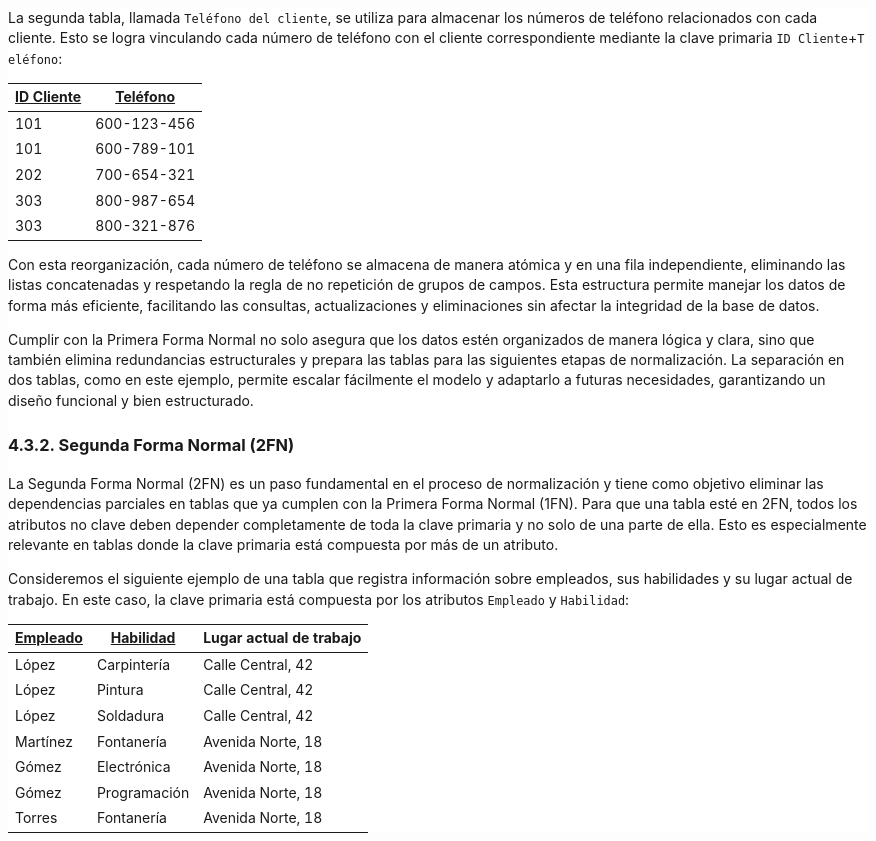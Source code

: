 La segunda tabla, llamada `Teléfono del cliente`, se utiliza para almacenar los números de teléfono relacionados con cada cliente. Esto se logra vinculando cada número de teléfono con el cliente correspondiente mediante la clave primaria `ID Cliente`+`Teléfono`:

| [ID Cliente](#) | [Teléfono](#)     |
|----------------|------------------|
| 101            | 600-123-456     |
| 101            | 600-789-101     |
| 202            | 700-654-321     |
| 303            | 800-987-654     |
| 303            | 800-321-876     |

Con esta reorganización, cada número de teléfono se almacena de manera atómica y en una fila independiente, eliminando las listas concatenadas y respetando la regla de no repetición de grupos de campos. Esta estructura permite manejar los datos de forma más eficiente, facilitando las consultas, actualizaciones y eliminaciones sin afectar la integridad de la base de datos.

Cumplir con la Primera Forma Normal no solo asegura que los datos estén organizados de manera lógica y clara, sino que también elimina redundancias estructurales y prepara las tablas para las siguientes etapas de normalización. La separación en dos tablas, como en este ejemplo, permite escalar fácilmente el modelo y adaptarlo a futuras necesidades, garantizando un diseño funcional y bien estructurado.

 
### 4.3.2. Segunda Forma Normal (2FN)

La Segunda Forma Normal (2FN) es un paso fundamental en el proceso de normalización y tiene como objetivo eliminar las dependencias parciales en tablas que ya cumplen con la Primera Forma Normal (1FN). Para que una tabla esté en 2FN, todos los atributos no clave deben depender completamente de toda la clave primaria y no solo de una parte de ella. Esto es especialmente relevante en tablas donde la clave primaria está compuesta por más de un atributo.

Consideremos el siguiente ejemplo de una tabla que registra información sobre empleados, sus habilidades y su lugar actual de trabajo. En este caso, la clave primaria está compuesta por los atributos `Empleado` y `Habilidad`:

| **[Empleado](#)** | **[Habilidad](#)**      | **Lugar actual de trabajo** |
|--------------------|-------------------------|-----------------------------|
| López             | Carpintería            | Calle Central, 42          |
| López             | Pintura                | Calle Central, 42          |
| López             | Soldadura              | Calle Central, 42          |
| Martínez          | Fontanería             | Avenida Norte, 18          |
| Gómez             | Electrónica            | Avenida Norte, 18          |
| Gómez             | Programación           | Avenida Norte, 18          |
| Torres            | Fontanería             | Avenida Norte, 18          |
